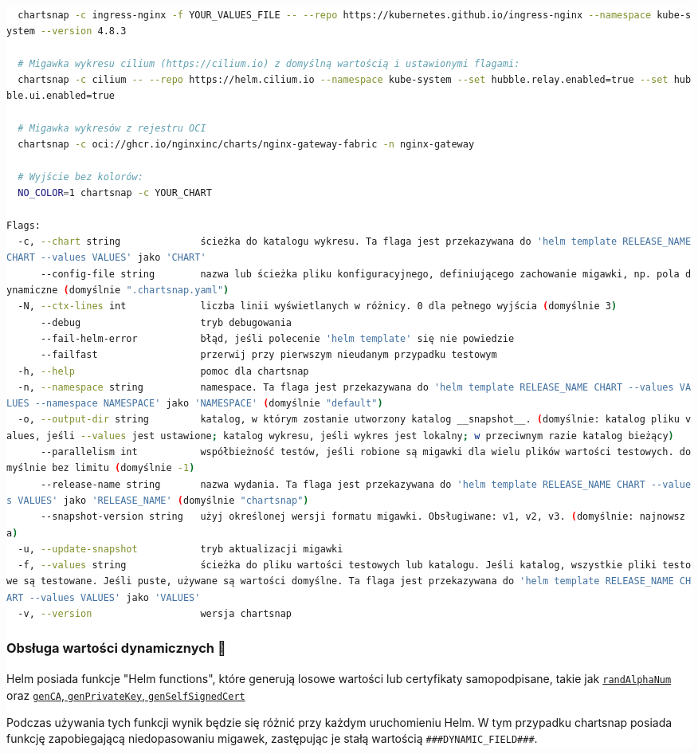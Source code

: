 ```sh
  chartsnap -c ingress-nginx -f YOUR_VALUES_FILE -- --repo https://kubernetes.github.io/ingress-nginx --namespace kube-system --version 4.8.3

  # Migawka wykresu cilium (https://cilium.io) z domyślną wartością i ustawionymi flagami:
  chartsnap -c cilium -- --repo https://helm.cilium.io --namespace kube-system --set hubble.relay.enabled=true --set hubble.ui.enabled=true

  # Migawka wykresów z rejestru OCI
  chartsnap -c oci://ghcr.io/nginxinc/charts/nginx-gateway-fabric -n nginx-gateway

  # Wyjście bez kolorów:
  NO_COLOR=1 chartsnap -c YOUR_CHART

Flags:
  -c, --chart string              ścieżka do katalogu wykresu. Ta flaga jest przekazywana do 'helm template RELEASE_NAME CHART --values VALUES' jako 'CHART'
      --config-file string        nazwa lub ścieżka pliku konfiguracyjnego, definiującego zachowanie migawki, np. pola dynamiczne (domyślnie ".chartsnap.yaml")
  -N, --ctx-lines int             liczba linii wyświetlanych w różnicy. 0 dla pełnego wyjścia (domyślnie 3)
      --debug                     tryb debugowania
      --fail-helm-error           błąd, jeśli polecenie 'helm template' się nie powiedzie
      --failfast                  przerwij przy pierwszym nieudanym przypadku testowym
  -h, --help                      pomoc dla chartsnap
  -n, --namespace string          namespace. Ta flaga jest przekazywana do 'helm template RELEASE_NAME CHART --values VALUES --namespace NAMESPACE' jako 'NAMESPACE' (domyślnie "default")
  -o, --output-dir string         katalog, w którym zostanie utworzony katalog __snapshot__. (domyślnie: katalog pliku values, jeśli --values jest ustawione; katalog wykresu, jeśli wykres jest lokalny; w przeciwnym razie katalog bieżący)
      --parallelism int           współbieżność testów, jeśli robione są migawki dla wielu plików wartości testowych. domyślnie bez limitu (domyślnie -1)
      --release-name string       nazwa wydania. Ta flaga jest przekazywana do 'helm template RELEASE_NAME CHART --values VALUES' jako 'RELEASE_NAME' (domyślnie "chartsnap")
      --snapshot-version string   użyj określonej wersji formatu migawki. Obsługiwane: v1, v2, v3. (domyślnie: najnowsza)
  -u, --update-snapshot           tryb aktualizacji migawki
  -f, --values string             ścieżka do pliku wartości testowych lub katalogu. Jeśli katalog, wszystkie pliki testowe są testowane. Jeśli puste, używane są wartości domyślne. Ta flaga jest przekazywana do 'helm template RELEASE_NAME CHART --values VALUES' jako 'VALUES'
  -v, --version                   wersja chartsnap

```

### Obsługa wartości dynamicznych 💪

Helm posiada funkcje "Helm functions", które generują losowe wartości lub certyfikaty samopodpisane, takie jak [`randAlphaNum`](https://helm.sh/docs/chart_template_guide/function_list/#randalphanum-randalpha-randnumeric-and-randascii) oraz [`genCA`, `genPrivateKey`, `genSelfSignedCert`](https://helm.sh/docs/chart_template_guide/function_list/#cryptographic-and-security-functions)

Podczas używania tych funkcji wynik będzie się różnić przy każdym uruchomieniu Helm.
W tym przypadku chartsnap posiada funkcję zapobiegającą niedopasowaniu migawek, zastępując je stałą wartością `###DYNAMIC_FIELD###`.
